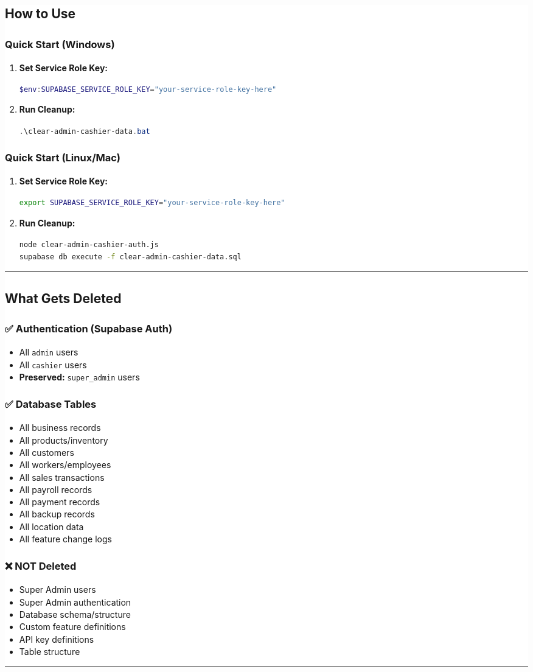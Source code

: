 
## How to Use

### Quick Start (Windows)

1. **Set Service Role Key:**
   ```powershell
   $env:SUPABASE_SERVICE_ROLE_KEY="your-service-role-key-here"
   ```

2. **Run Cleanup:**
   ```powershell
   .\clear-admin-cashier-data.bat
   ```

### Quick Start (Linux/Mac)

1. **Set Service Role Key:**
   ```bash
   export SUPABASE_SERVICE_ROLE_KEY="your-service-role-key-here"
   ```

2. **Run Cleanup:**
   ```bash
   node clear-admin-cashier-auth.js
   supabase db execute -f clear-admin-cashier-data.sql
   ```

---

## What Gets Deleted

### ✅ Authentication (Supabase Auth)
- All `admin` users
- All `cashier` users
- **Preserved:** `super_admin` users

### ✅ Database Tables
- All business records
- All products/inventory
- All customers
- All workers/employees
- All sales transactions
- All payroll records
- All payment records
- All backup records
- All location data
- All feature change logs

### ❌ NOT Deleted
- Super Admin users
- Super Admin authentication
- Database schema/structure
- Custom feature definitions
- API key definitions
- Table structure

---